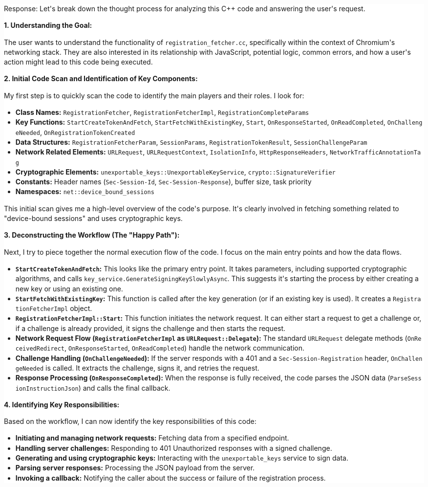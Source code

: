 Response:
Let's break down the thought process for analyzing this C++ code and answering the user's request.

**1. Understanding the Goal:**

The user wants to understand the functionality of `registration_fetcher.cc`, specifically within the context of Chromium's networking stack. They are also interested in its relationship with JavaScript, potential logic, common errors, and how a user's action might lead to this code being executed.

**2. Initial Code Scan and Identification of Key Components:**

My first step is to quickly scan the code to identify the main players and their roles. I look for:

* **Class Names:** `RegistrationFetcher`, `RegistrationFetcherImpl`, `RegistrationCompleteParams`
* **Key Functions:** `StartCreateTokenAndFetch`, `StartFetchWithExistingKey`, `Start`, `OnResponseStarted`, `OnReadCompleted`, `OnChallengeNeeded`, `OnRegistrationTokenCreated`
* **Data Structures:** `RegistrationFetcherParam`, `SessionParams`, `RegistrationTokenResult`, `SessionChallengeParam`
* **Network Related Elements:** `URLRequest`, `URLRequestContext`, `IsolationInfo`, `HttpResponseHeaders`, `NetworkTrafficAnnotationTag`
* **Cryptographic Elements:** `unexportable_keys::UnexportableKeyService`, `crypto::SignatureVerifier`
* **Constants:** Header names (`Sec-Session-Id`, `Sec-Session-Response`), buffer size, task priority
* **Namespaces:** `net::device_bound_sessions`

This initial scan gives me a high-level overview of the code's purpose. It's clearly involved in fetching something related to "device-bound sessions" and uses cryptographic keys.

**3. Deconstructing the Workflow (The "Happy Path"):**

Next, I try to piece together the normal execution flow of the code. I focus on the main entry points and how the data flows.

* **`StartCreateTokenAndFetch`:** This looks like the primary entry point. It takes parameters, including supported cryptographic algorithms, and calls `key_service.GenerateSigningKeySlowlyAsync`. This suggests it's starting the process by either creating a new key or using an existing one.
* **`StartFetchWithExistingKey`:** This function is called after the key generation (or if an existing key is used). It creates a `RegistrationFetcherImpl` object.
* **`RegistrationFetcherImpl::Start`:** This function initiates the network request. It can either start a request to get a challenge or, if a challenge is already provided, it signs the challenge and then starts the request.
* **Network Request Flow (`RegistrationFetcherImpl` as `URLRequest::Delegate`):**  The standard `URLRequest` delegate methods (`OnReceivedRedirect`, `OnResponseStarted`, `OnReadCompleted`) handle the network communication.
* **Challenge Handling (`OnChallengeNeeded`):**  If the server responds with a 401 and a `Sec-Session-Registration` header, `OnChallengeNeeded` is called. It extracts the challenge, signs it, and retries the request.
* **Response Processing (`OnResponseCompleted`):** When the response is fully received, the code parses the JSON data (`ParseSessionInstructionJson`) and calls the final callback.

**4. Identifying Key Responsibilities:**

Based on the workflow, I can now identify the key responsibilities of this code:

* **Initiating and managing network requests:** Fetching data from a specified endpoint.
* **Handling server challenges:**  Responding to 401 Unauthorized responses with a signed challenge.
* **Generating and using cryptographic keys:** Interacting with the `unexportable_keys` service to sign data.
* **Parsing server responses:** Processing the JSON payload from the server.
* **Invoking a callback:** Notifying the caller about the success or failure of the registration process.
